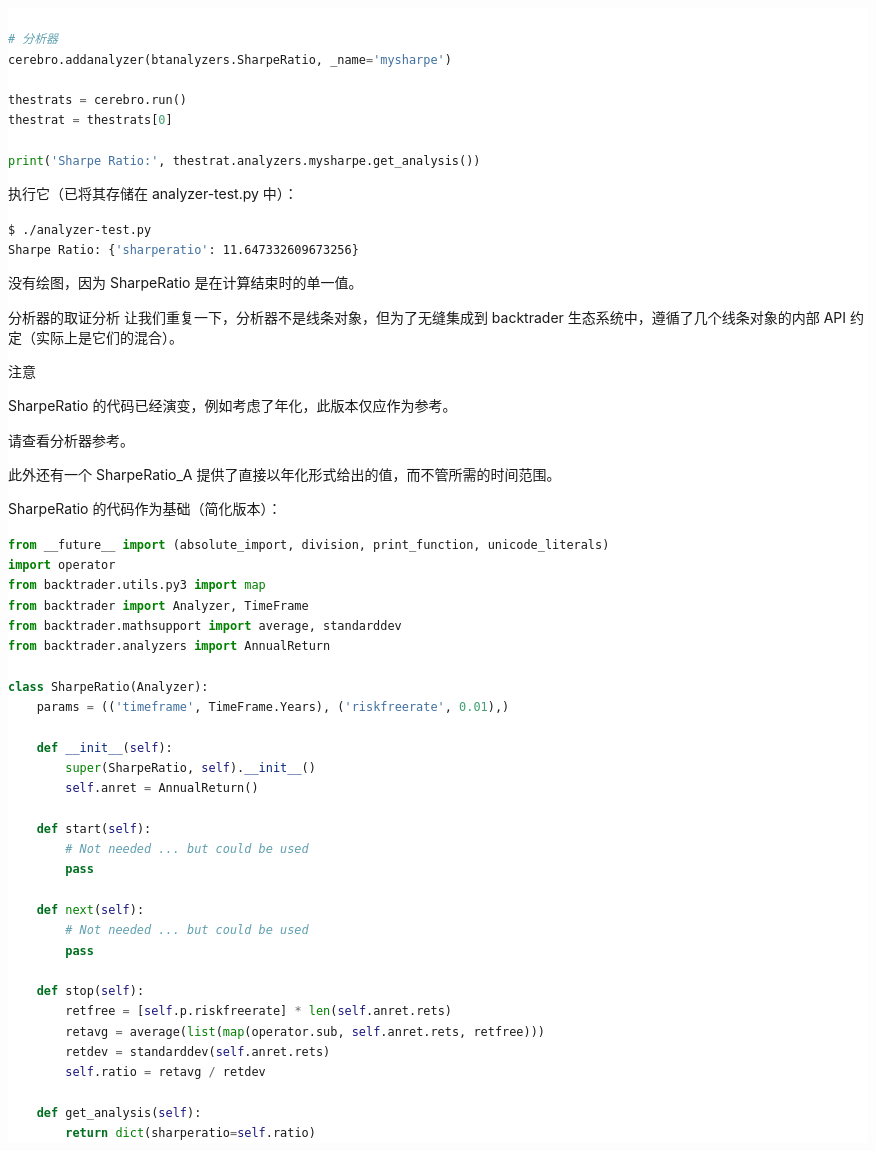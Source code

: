 ```python

# 分析器
cerebro.addanalyzer(btanalyzers.SharpeRatio, _name='mysharpe')

thestrats = cerebro.run()
thestrat = thestrats[0]

print('Sharpe Ratio:', thestrat.analyzers.mysharpe.get_analysis())
```

执行它（已将其存储在 analyzer-test.py 中）：

```sh
$ ./analyzer-test.py
Sharpe Ratio: {'sharperatio': 11.647332609673256}
```

没有绘图，因为 SharpeRatio 是在计算结束时的单一值。

分析器的取证分析
让我们重复一下，分析器不是线条对象，但为了无缝集成到 backtrader 生态系统中，遵循了几个线条对象的内部 API 约定（实际上是它们的混合）。

注意

SharpeRatio 的代码已经演变，例如考虑了年化，此版本仅应作为参考。

请查看分析器参考。

此外还有一个 SharpeRatio_A 提供了直接以年化形式给出的值，而不管所需的时间范围。

SharpeRatio 的代码作为基础（简化版本）：

```python
from __future__ import (absolute_import, division, print_function, unicode_literals)
import operator
from backtrader.utils.py3 import map
from backtrader import Analyzer, TimeFrame
from backtrader.mathsupport import average, standarddev
from backtrader.analyzers import AnnualReturn

class SharpeRatio(Analyzer):
    params = (('timeframe', TimeFrame.Years), ('riskfreerate', 0.01),)

    def __init__(self):
        super(SharpeRatio, self).__init__()
        self.anret = AnnualReturn()

    def start(self):
        # Not needed ... but could be used
        pass

    def next(self):
        # Not needed ... but could be used
        pass

    def stop(self):
        retfree = [self.p.riskfreerate] * len(self.anret.rets)
        retavg = average(list(map(operator.sub, self.anret.rets, retfree)))
        retdev = standarddev(self.anret.rets)
        self.ratio = retavg / retdev

    def get_analysis(self):
        return dict(sharperatio=self.ratio)
```
